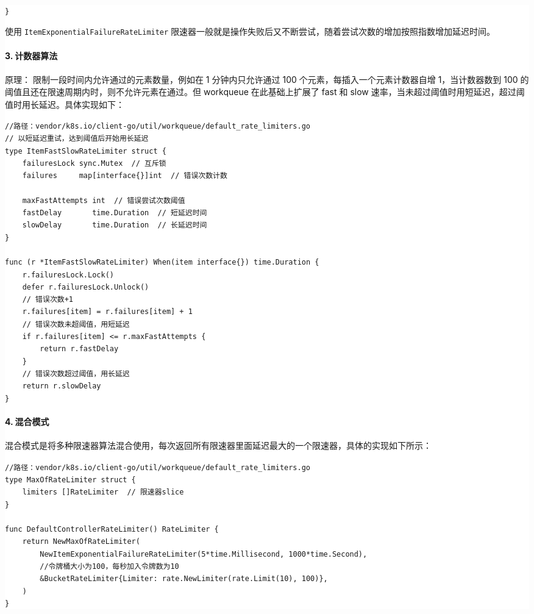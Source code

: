 ```
}
```

使用 `ItemExponentialFailureRateLimiter` 限速器一般就是操作失败后又不断尝试，随着尝试次数的增加按照指数增加延迟时间。

#### 3. 计数器算法

原理： 限制一段时间内允许通过的元素数量，例如在 1 分钟内只允许通过 100 个元素，每插入一个元素计数器自增 1，当计数器数到 100 的阈值且还在限速周期内时，则不允许元素在通过。但 workqueue 在此基础上扩展了 fast 和 slow 速率，当未超过阈值时用短延迟，超过阈值时用长延迟。具体实现如下：

```
//路径：vendor/k8s.io/client-go/util/workqueue/default_rate_limiters.go
// 以短延迟重试，达到阈值后开始用长延迟
type ItemFastSlowRateLimiter struct {
    failuresLock sync.Mutex  // 互斥锁
    failures     map[interface{}]int  // 错误次数计数

    maxFastAttempts int  // 错误尝试次数阈值
    fastDelay       time.Duration  // 短延迟时间
    slowDelay       time.Duration  // 长延迟时间
}

func (r *ItemFastSlowRateLimiter) When(item interface{}) time.Duration {
    r.failuresLock.Lock()
    defer r.failuresLock.Unlock()
    // 错误次数+1
    r.failures[item] = r.failures[item] + 1
    // 错误次数未超阈值，用短延迟
    if r.failures[item] <= r.maxFastAttempts {
        return r.fastDelay
    }
    // 错误次数超过阈值，用长延迟
    return r.slowDelay
}
```

#### 4. 混合模式

混合模式是将多种限速器算法混合使用，每次返回所有限速器里面延迟最大的一个限速器，具体的实现如下所示：

```
//路径：vendor/k8s.io/client-go/util/workqueue/default_rate_limiters.go
type MaxOfRateLimiter struct {
    limiters []RateLimiter  // 限速器slice
}

func DefaultControllerRateLimiter() RateLimiter {
	return NewMaxOfRateLimiter(
		NewItemExponentialFailureRateLimiter(5*time.Millisecond, 1000*time.Second),
		//令牌桶大小为100，每秒加入令牌数为10 
		&BucketRateLimiter{Limiter: rate.NewLimiter(rate.Limit(10), 100)},
	)
}
```

